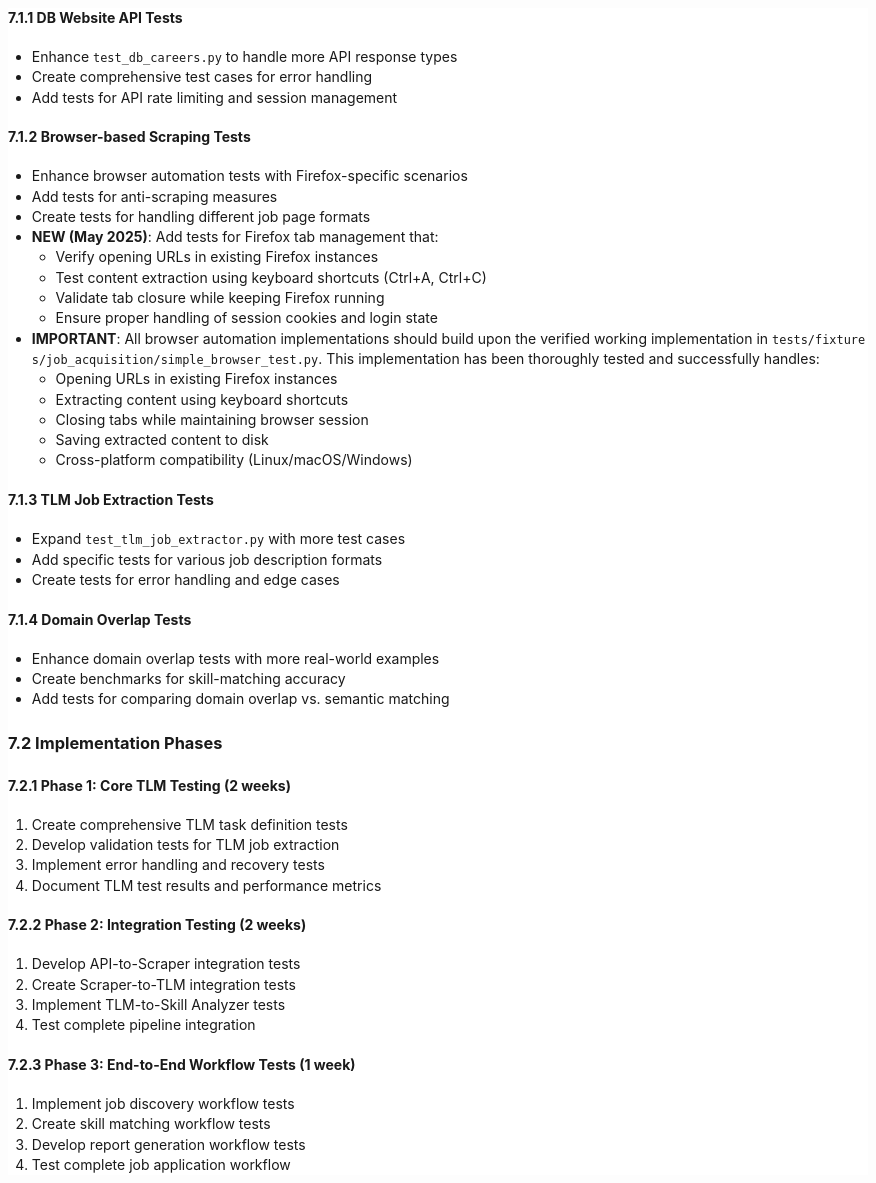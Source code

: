 #### 7.1.1 DB Website API Tests
- Enhance `test_db_careers.py` to handle more API response types
- Create comprehensive test cases for error handling
- Add tests for API rate limiting and session management

#### 7.1.2 Browser-based Scraping Tests
- Enhance browser automation tests with Firefox-specific scenarios
- Add tests for anti-scraping measures
- Create tests for handling different job page formats
- **NEW (May 2025)**: Add tests for Firefox tab management that:
  - Verify opening URLs in existing Firefox instances
  - Test content extraction using keyboard shortcuts (Ctrl+A, Ctrl+C)
  - Validate tab closure while keeping Firefox running
  - Ensure proper handling of session cookies and login state
- **IMPORTANT**: All browser automation implementations should build upon the verified working implementation in `tests/fixtures/job_acquisition/simple_browser_test.py`. This implementation has been thoroughly tested and successfully handles:
  - Opening URLs in existing Firefox instances
  - Extracting content using keyboard shortcuts
  - Closing tabs while maintaining browser session
  - Saving extracted content to disk
  - Cross-platform compatibility (Linux/macOS/Windows)

#### 7.1.3 TLM Job Extraction Tests
- Expand `test_tlm_job_extractor.py` with more test cases
- Add specific tests for various job description formats
- Create tests for error handling and edge cases

#### 7.1.4 Domain Overlap Tests
- Enhance domain overlap tests with more real-world examples
- Create benchmarks for skill-matching accuracy
- Add tests for comparing domain overlap vs. semantic matching

### 7.2 Implementation Phases

#### 7.2.1 Phase 1: Core TLM Testing (2 weeks)
1. Create comprehensive TLM task definition tests
2. Develop validation tests for TLM job extraction
3. Implement error handling and recovery tests
4. Document TLM test results and performance metrics

#### 7.2.2 Phase 2: Integration Testing (2 weeks)
1. Develop API-to-Scraper integration tests
2. Create Scraper-to-TLM integration tests
3. Implement TLM-to-Skill Analyzer tests
4. Test complete pipeline integration

#### 7.2.3 Phase 3: End-to-End Workflow Tests (1 week)
1. Implement job discovery workflow tests
2. Create skill matching workflow tests
3. Develop report generation workflow tests
4. Test complete job application workflow
